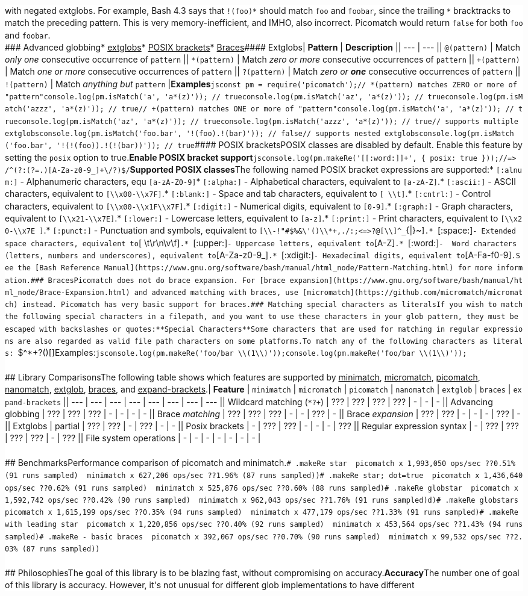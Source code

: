 with negated extglobs. For example, Bash 4.3 says that `!(foo)*` should match `foo` and `foobar`, since the trailing `*` bracktracks to match the preceding pattern. This is very memory-inefficient, and IMHO, also incorrect. Picomatch would return `false` for both `foo` and `foobar`.<br>### Advanced globbing* [extglobs](#extglobs)* [POSIX brackets](#posix-brackets)* [Braces](#brace-expansion)#### Extglobs| **Pattern** | **Description** || --- | --- || `@(pattern)` | Match _only one_ consecutive occurrence of `pattern` || `*(pattern)` | Match _zero or more_ consecutive occurrences of `pattern` || `+(pattern)` | Match _one or more_ consecutive occurrences of `pattern` || `?(pattern)` | Match _zero or **one**_ consecutive occurrences of `pattern` || `!(pattern)` | Match _anything but_ `pattern` |**Examples**```jsconst pm = require('picomatch');// *(pattern) matches ZERO or more of "pattern"console.log(pm.isMatch('a', 'a*(z)')); // trueconsole.log(pm.isMatch('az', 'a*(z)')); // trueconsole.log(pm.isMatch('azzz', 'a*(z)')); // true// +(pattern) matches ONE or more of "pattern"console.log(pm.isMatch('a', 'a*(z)')); // trueconsole.log(pm.isMatch('az', 'a*(z)')); // trueconsole.log(pm.isMatch('azzz', 'a*(z)')); // true// supports multiple extglobsconsole.log(pm.isMatch('foo.bar', '!(foo).!(bar)')); // false// supports nested extglobsconsole.log(pm.isMatch('foo.bar', '!(!(foo)).!(!(bar))')); // true```#### POSIX bracketsPOSIX classes are disabled by default. Enable this feature by setting the `posix` option to true.**Enable POSIX bracket support**```jsconsole.log(pm.makeRe('[[:word:]]+', { posix: true }));//=> /^(?:(?=.)[A-Za-z0-9_]+\/?)$/```**Supported POSIX classes**The following named POSIX bracket expressions are supported:* `[:alnum:]` - Alphanumeric characters, equ `[a-zA-Z0-9]`* `[:alpha:]` - Alphabetical characters, equivalent to `[a-zA-Z]`.* `[:ascii:]` - ASCII characters, equivalent to `[\\x00-\\x7F]`.* `[:blank:]` - Space and tab characters, equivalent to `[ \\t]`.* `[:cntrl:]` - Control characters, equivalent to `[\\x00-\\x1F\\x7F]`.* `[:digit:]` - Numerical digits, equivalent to `[0-9]`.* `[:graph:]` - Graph characters, equivalent to `[\\x21-\\x7E]`.* `[:lower:]` - Lowercase letters, equivalent to `[a-z]`.* `[:print:]` - Print characters, equivalent to `[\\x20-\\x7E ]`.* `[:punct:]` - Punctuation and symbols, equivalent to `[\\-!"#$%&\'()\\*+,./:;<=>?@[\\]^_`{|}~]`.* `[:space:]` - Extended space characters, equivalent to `[ \\t\\r\\n\\v\\f]`.* `[:upper:]` - Uppercase letters, equivalent to `[A-Z]`.* `[:word:]` -  Word characters (letters, numbers and underscores), equivalent to `[A-Za-z0-9_]`.* `[:xdigit:]` - Hexadecimal digits, equivalent to `[A-Fa-f0-9]`.See the [Bash Reference Manual](https://www.gnu.org/software/bash/manual/html_node/Pattern-Matching.html) for more information.### BracesPicomatch does not do brace expansion. For [brace expansion](https://www.gnu.org/software/bash/manual/html_node/Brace-Expansion.html) and advanced matching with braces, use [micromatch](https://github.com/micromatch/micromatch) instead. Picomatch has very basic support for braces.### Matching special characters as literalsIf you wish to match the following special characters in a filepath, and you want to use these characters in your glob pattern, they must be escaped with backslashes or quotes:**Special Characters**Some characters that are used for matching in regular expressions are also regarded as valid file path characters on some platforms.To match any of the following characters as literals: `$^*+?()[]Examples:```jsconsole.log(pm.makeRe('foo/bar \\(1\\)'));console.log(pm.makeRe('foo/bar \\(1\\)'));```<br><br>## Library ComparisonsThe following table shows which features are supported by [minimatch](https://github.com/isaacs/minimatch), [micromatch](https://github.com/micromatch/micromatch), [picomatch](https://github.com/micromatch/picomatch), [nanomatch](https://github.com/micromatch/nanomatch), [extglob](https://github.com/micromatch/extglob), [braces](https://github.com/micromatch/braces), and [expand-brackets](https://github.com/micromatch/expand-brackets).| **Feature** | `minimatch` | `micromatch` | `picomatch` | `nanomatch` | `extglob` | `braces` | `expand-brackets` || --- | --- | --- | --- | --- | --- | --- | --- || Wildcard matching (`*?+`) | ??? | ??? | ??? | ??? | - | - | - || Advancing globbing        | ??? | ??? | ??? | - | - | - | - || Brace _matching_          | ??? | ??? | ??? | - | - | ??? | - || Brace _expansion_         | ??? | ??? | - | - | - | ??? | - || Extglobs                  | partial | ??? | ??? | - | ??? | - | - || Posix brackets            | - | ??? | ??? | - | - | - | ??? || Regular expression syntax | - | ??? | ??? | ??? | ??? | - | ??? || File system operations    | - | - | - | - | - | - | - |<br><br>## BenchmarksPerformance comparison of picomatch and minimatch.```# .makeRe star  picomatch x 1,993,050 ops/sec ??0.51% (91 runs sampled)  minimatch x 627,206 ops/sec ??1.96% (87 runs sampled))# .makeRe star; dot=true  picomatch x 1,436,640 ops/sec ??0.62% (91 runs sampled)  minimatch x 525,876 ops/sec ??0.60% (88 runs sampled)# .makeRe globstar  picomatch x 1,592,742 ops/sec ??0.42% (90 runs sampled)  minimatch x 962,043 ops/sec ??1.76% (91 runs sampled)d)# .makeRe globstars  picomatch x 1,615,199 ops/sec ??0.35% (94 runs sampled)  minimatch x 477,179 ops/sec ??1.33% (91 runs sampled)# .makeRe with leading star  picomatch x 1,220,856 ops/sec ??0.40% (92 runs sampled)  minimatch x 453,564 ops/sec ??1.43% (94 runs sampled)# .makeRe - basic braces  picomatch x 392,067 ops/sec ??0.70% (90 runs sampled)  minimatch x 99,532 ops/sec ??2.03% (87 runs sampled))```<br><br>## PhilosophiesThe goal of this library is to be blazing fast, without compromising on accuracy.**Accuracy**The number one of goal of this library is accuracy. However, it's not unusual for different glob implementations to have different